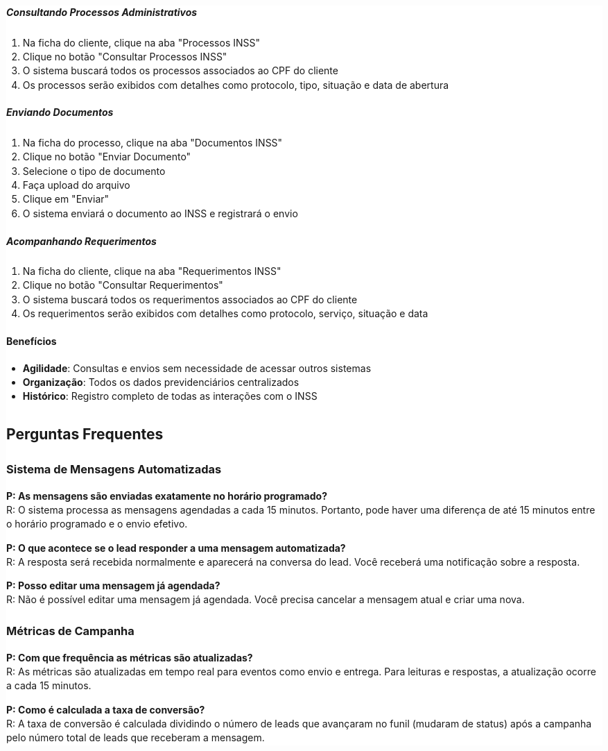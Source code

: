 ##### Consultando Processos Administrativos

1. Na ficha do cliente, clique na aba "Processos INSS"
2. Clique no botão "Consultar Processos INSS"
3. O sistema buscará todos os processos associados ao CPF do cliente
4. Os processos serão exibidos com detalhes como protocolo, tipo, situação e data de abertura

##### Enviando Documentos

1. Na ficha do processo, clique na aba "Documentos INSS"
2. Clique no botão "Enviar Documento"
3. Selecione o tipo de documento
4. Faça upload do arquivo
5. Clique em "Enviar"
6. O sistema enviará o documento ao INSS e registrará o envio

##### Acompanhando Requerimentos

1. Na ficha do cliente, clique na aba "Requerimentos INSS"
2. Clique no botão "Consultar Requerimentos"
3. O sistema buscará todos os requerimentos associados ao CPF do cliente
4. Os requerimentos serão exibidos com detalhes como protocolo, serviço, situação e data

#### Benefícios

- **Agilidade**: Consultas e envios sem necessidade de acessar outros sistemas
- **Organização**: Todos os dados previdenciários centralizados
- **Histórico**: Registro completo de todas as interações com o INSS

## Perguntas Frequentes

### Sistema de Mensagens Automatizadas

**P: As mensagens são enviadas exatamente no horário programado?**  
R: O sistema processa as mensagens agendadas a cada 15 minutos. Portanto, pode haver uma diferença de até 15 minutos entre o horário programado e o envio efetivo.

**P: O que acontece se o lead responder a uma mensagem automatizada?**  
R: A resposta será recebida normalmente e aparecerá na conversa do lead. Você receberá uma notificação sobre a resposta.

**P: Posso editar uma mensagem já agendada?**  
R: Não é possível editar uma mensagem já agendada. Você precisa cancelar a mensagem atual e criar uma nova.

### Métricas de Campanha

**P: Com que frequência as métricas são atualizadas?**  
R: As métricas são atualizadas em tempo real para eventos como envio e entrega. Para leituras e respostas, a atualização ocorre a cada 15 minutos.

**P: Como é calculada a taxa de conversão?**  
R: A taxa de conversão é calculada dividindo o número de leads que avançaram no funil (mudaram de status) após a campanha pelo número total de leads que receberam a mensagem.
